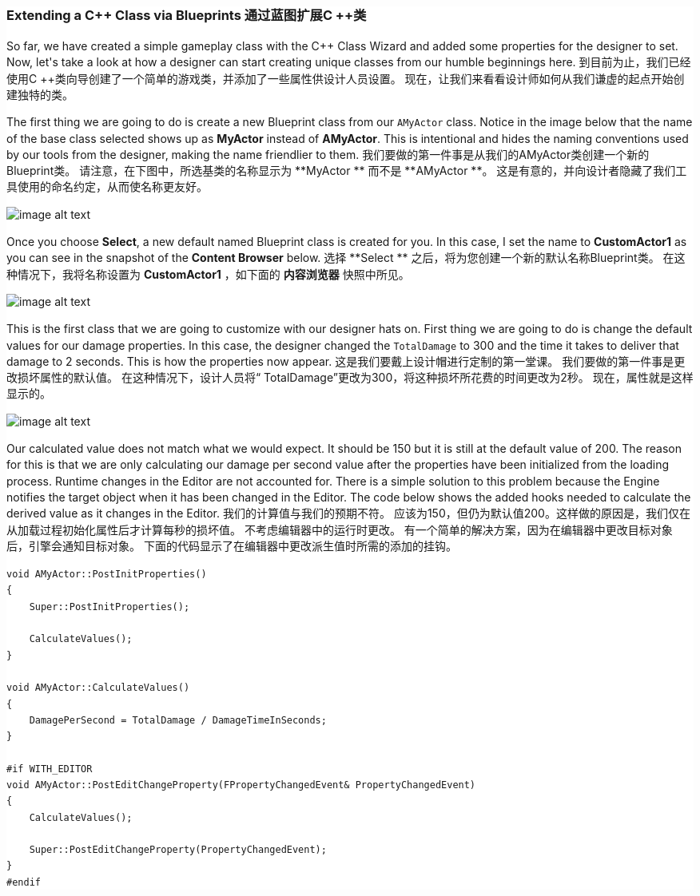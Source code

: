 ### Extending a C++ Class via Blueprints 通过蓝图扩展C ++类

So far, we have created a simple gameplay class with the C++ Class Wizard and added some properties for the designer to set. Now, let's take a look at how a designer can start creating unique classes from our humble beginnings here.
到目前为止，我们已经使用C ++类向导创建了一个简单的游戏类，并添加了一些属性供设计人员设置。 现在，让我们来看看设计师如何从我们谦虚的起点开始创建独特的类。

The first thing we are going to do is create a new Blueprint class from our `AMyActor` class. Notice in the image below that the name of the base class selected shows up as **MyActor** instead of **AMyActor**. This is intentional and hides the naming conventions used by our tools from the designer, making the name friendlier to them.
我们要做的第一件事是从我们的AMyActor类创建一个新的Blueprint类。 请注意，在下图中，所选基类的名称显示为 **MyActor ** 而不是 **AMyActor **。 这是有意的，并向设计者隐藏了我们工具使用的命名约定，从而使名称更友好。

![image alt text](https://docs.unrealengine.com/Images/Programming/Introduction/image_8.jpg)

Once you choose **Select**, a new default named Blueprint class is created for you. In this case, I set the name to **CustomActor1** as you can see in the snapshot of the **Content Browser** below.
选择 **Select ** 之后，将为您创建一个新的默认名称Blueprint类。 在这种情况下，我将名称设置为 **CustomActor1** ，如下面的 **内容浏览器** 快照中所见。

![image alt text](https://docs.unrealengine.com/Images/Programming/Introduction/image_9.jpg)

This is the first class that we are going to customize with our designer hats on. First thing we are going to do is change the default values for our damage properties. In this case, the designer changed the `TotalDamage` to 300 and the time it takes to deliver that damage to 2 seconds. This is how the properties now appear.
这是我们要戴上设计帽进行定制的第一堂课。 我们要做的第一件事是更改损坏属性的默认值。 在这种情况下，设计人员将“ TotalDamage”更改为300，将这种损坏所花费的时间更改为2秒。 现在，属性就是这样显示的。

![image alt text](https://docs.unrealengine.com/Images/Programming/Introduction/image_10.jpg)

Our calculated value does not match what we would expect. It should be 150 but it is still at the default value of 200. The reason for this is that we are only calculating our damage per second value after the properties have been initialized from the loading process. Runtime changes in the Editor are not accounted for. There is a simple solution to this problem because the Engine notifies the target object when it has been changed in the Editor. The code below shows the added hooks needed to calculate the derived value as it changes in the Editor.
我们的计算值与我们的预期不符。 应该为150，但仍为默认值200。这样做的原因是，我们仅在从加载过程初始化属性后才计算每秒的损坏值。 不考虑编辑器中的运行时更改。 有一个简单的解决方案，因为在编辑器中更改目标对象后，引擎会通知目标对象。 下面的代码显示了在编辑器中更改派生值时所需的添加的挂钩。

```
void AMyActor::PostInitProperties()
{
    Super::PostInitProperties();

    CalculateValues();
}

void AMyActor::CalculateValues()
{
    DamagePerSecond = TotalDamage / DamageTimeInSeconds;
}

#if WITH_EDITOR
void AMyActor::PostEditChangeProperty(FPropertyChangedEvent& PropertyChangedEvent)
{
    CalculateValues();

    Super::PostEditChangeProperty(PropertyChangedEvent);
}
#endif
```
